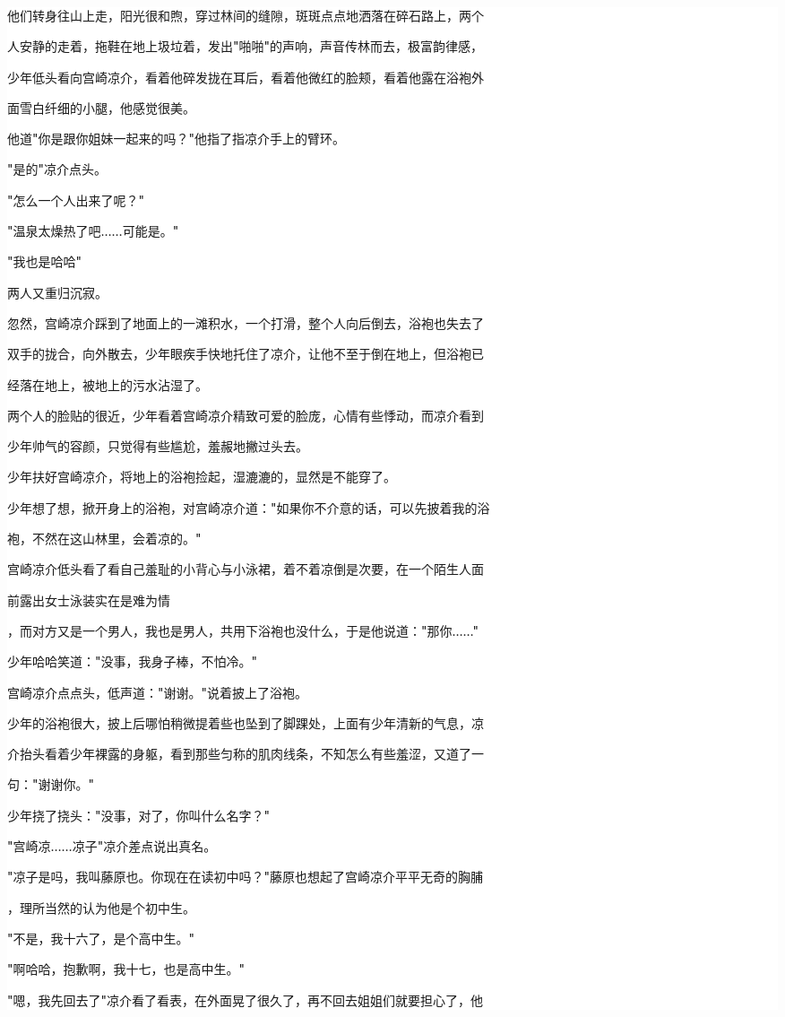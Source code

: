 他们转身往山上走，阳光很和煦，穿过林间的缝隙，斑斑点点地洒落在碎石路上，两个

人安静的走着，拖鞋在地上圾垃着，发出"啪啪"的声响，声音传林而去，极富韵律感，

少年低头看向宫崎凉介，看着他碎发拢在耳后，看着他微红的脸颊，看着他露在浴袍外

面雪白纤细的小腿，他感觉很美。

他道"你是跟你姐妹一起来的吗？"他指了指凉介手上的臂环。

"是的"凉介点头。

"怎么一个人出来了呢？"

"温泉太燥热了吧……可能是。"

"我也是哈哈"

两人又重归沉寂。

忽然，宫崎凉介踩到了地面上的一滩积水，一个打滑，整个人向后倒去，浴袍也失去了

双手的拢合，向外散去，少年眼疾手快地托住了凉介，让他不至于倒在地上，但浴袍已

经落在地上，被地上的污水沾湿了。

两个人的脸贴的很近，少年看着宫崎凉介精致可爱的脸庞，心情有些悸动，而凉介看到

少年帅气的容颜，只觉得有些尴尬，羞赧地撇过头去。

少年扶好宫崎凉介，将地上的浴袍捡起，湿漉漉的，显然是不能穿了。

少年想了想，掀开身上的浴袍，对宫崎凉介道："如果你不介意的话，可以先披着我的浴

袍，不然在这山林里，会着凉的。"

宫崎凉介低头看了看自己羞耻的小背心与小泳裙，着不着凉倒是次要，在一个陌生人面

前露出女士泳装实在是难为情

，而对方又是一个男人，我也是男人，共用下浴袍也没什么，于是他说道："那你……"

少年哈哈笑道："没事，我身子棒，不怕冷。"

宫崎凉介点点头，低声道："谢谢。"说着披上了浴袍。

少年的浴袍很大，披上后哪怕稍微提着些也坠到了脚踝处，上面有少年清新的气息，凉

介抬头看着少年裸露的身躯，看到那些匀称的肌肉线条，不知怎么有些羞涩，又道了一

句："谢谢你。"

少年挠了挠头："没事，对了，你叫什么名字？"

"宫崎凉……凉子"凉介差点说出真名。

"凉子是吗，我叫藤原也。你现在在读初中吗？"藤原也想起了宫崎凉介平平无奇的胸脯

，理所当然的认为他是个初中生。

"不是，我十六了，是个高中生。"

"啊哈哈，抱歉啊，我十七，也是高中生。"

"嗯，我先回去了"凉介看了看表，在外面晃了很久了，再不回去姐姐们就要担心了，他
